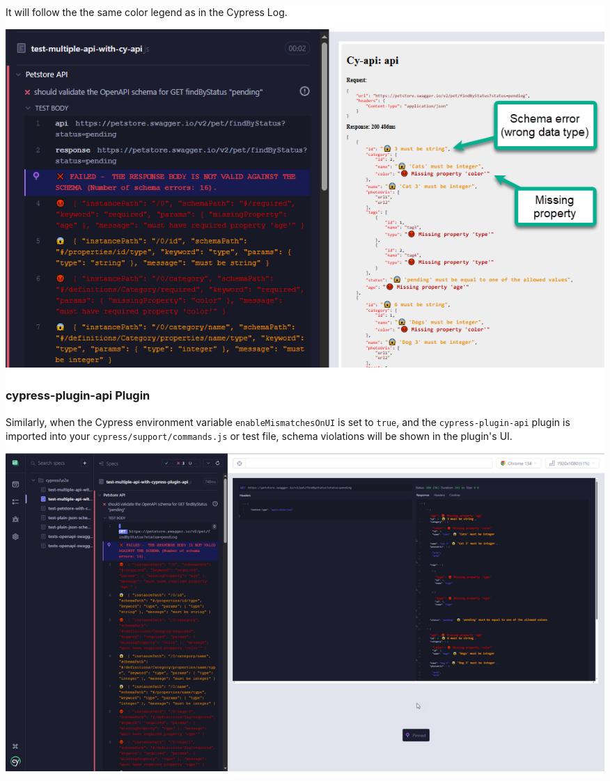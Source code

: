 
It will follow the the same color legend as in the Cypress Log.

![Plugin @bahmutov/cy-api](images/cy_api_1_details_a.png) 

### cypress-plugin-api Plugin

Similarly, when the Cypress environment variable `enableMismatchesOnUI` is set to `true`, and the `cypress-plugin-api` plugin is imported into your `cypress/support/commands.js` or test file, schema violations will be shown in the plugin's UI.

![Plugin cypress-plugin-api](images/cy_api_2_a.png) 
